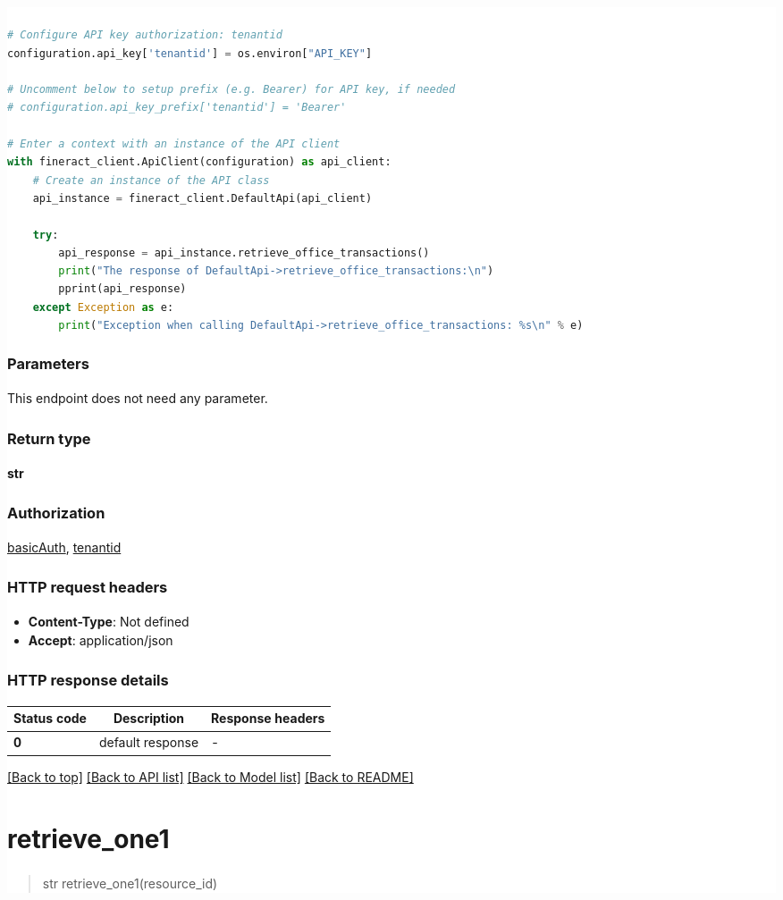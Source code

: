 ```python

# Configure API key authorization: tenantid
configuration.api_key['tenantid'] = os.environ["API_KEY"]

# Uncomment below to setup prefix (e.g. Bearer) for API key, if needed
# configuration.api_key_prefix['tenantid'] = 'Bearer'

# Enter a context with an instance of the API client
with fineract_client.ApiClient(configuration) as api_client:
    # Create an instance of the API class
    api_instance = fineract_client.DefaultApi(api_client)

    try:
        api_response = api_instance.retrieve_office_transactions()
        print("The response of DefaultApi->retrieve_office_transactions:\n")
        pprint(api_response)
    except Exception as e:
        print("Exception when calling DefaultApi->retrieve_office_transactions: %s\n" % e)
```



### Parameters

This endpoint does not need any parameter.

### Return type

**str**

### Authorization

[basicAuth](../README.md#basicAuth), [tenantid](../README.md#tenantid)

### HTTP request headers

 - **Content-Type**: Not defined
 - **Accept**: application/json

### HTTP response details

| Status code | Description | Response headers |
|-------------|-------------|------------------|
**0** | default response |  -  |

[[Back to top]](#) [[Back to API list]](../README.md#documentation-for-api-endpoints) [[Back to Model list]](../README.md#documentation-for-models) [[Back to README]](../README.md)

# **retrieve_one1**
> str retrieve_one1(resource_id)


